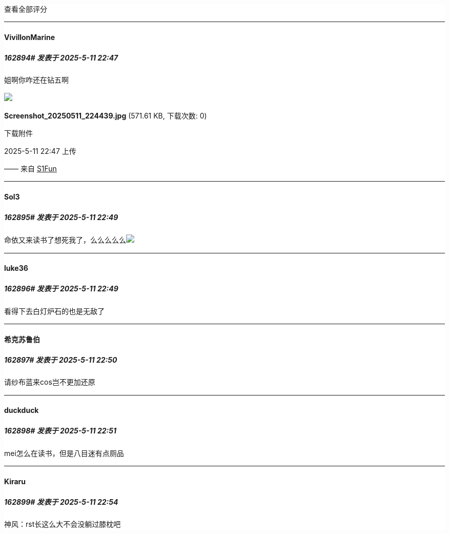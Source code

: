 查看全部评分

*****

####  VivillonMarine  
##### 162894#       发表于 2025-5-11 22:47

姐啊你咋还在钻五啊

<img src="https://img.stage1st.com/forum/202505/11/224721isjtyjtjt47tlstl.jpg" referrerpolicy="no-referrer">

<strong>Screenshot_20250511_224439.jpg</strong> (571.61 KB, 下载次数: 0)

下载附件

2025-5-11 22:47 上传

—— 来自 [S1Fun](https://s1fun.koalcat.com)


*****

####  Sol3  
##### 162895#       发表于 2025-5-11 22:49

命依又来读书了想死我了，么么么么么<img src="https://static.stage1st.com/image/smiley/face2017/072.png" referrerpolicy="no-referrer">

*****

####  luke36  
##### 162896#       发表于 2025-5-11 22:49

看得下去白灯炉石的也是无敌了

*****

####  希克苏鲁伯  
##### 162897#       发表于 2025-5-11 22:50

请纱布蓝来cos岂不更加还原

*****

####  duckduck  
##### 162898#       发表于 2025-5-11 22:51

mei怎么在读书，但是八目迷有点厕品


*****

####  Kiraru  
##### 162899#       发表于 2025-5-11 22:54

神风：rst长这么大不会没躺过膝枕吧
